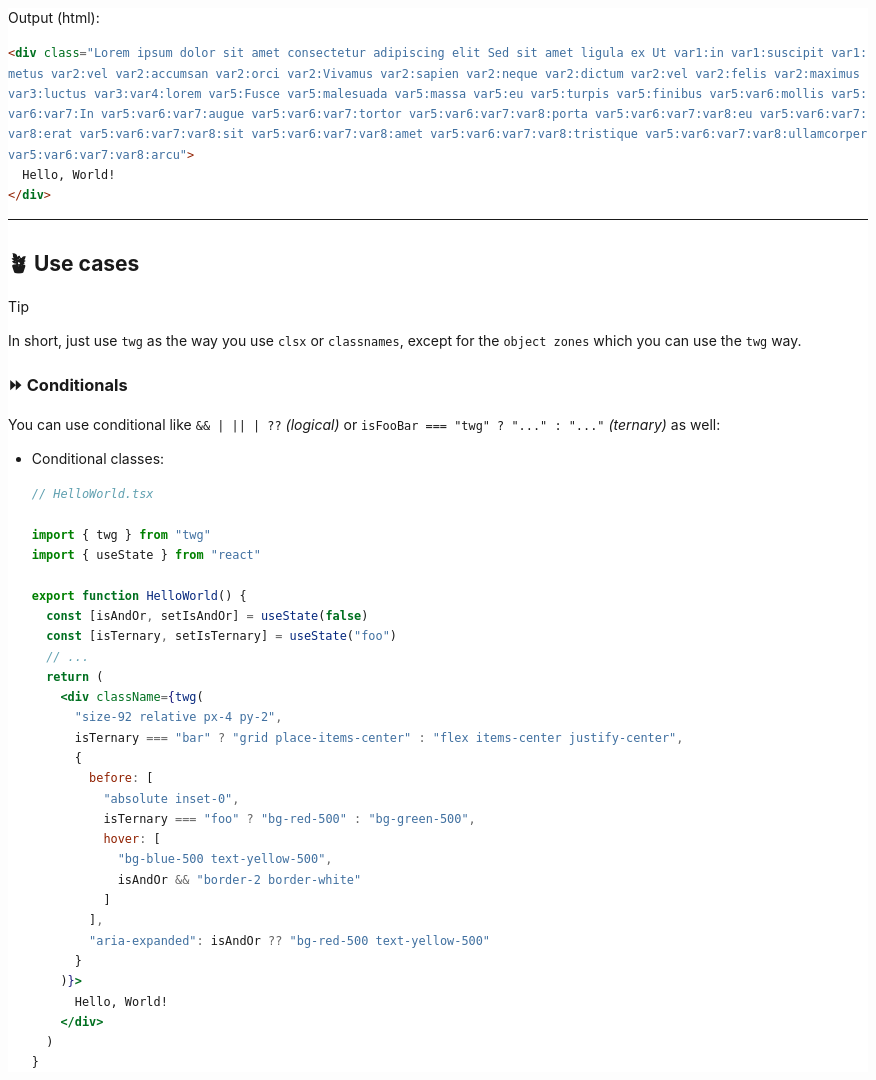 Output (html):

```html
<div class="Lorem ipsum dolor sit amet consectetur adipiscing elit Sed sit amet ligula ex Ut var1:in var1:suscipit var1:metus var2:vel var2:accumsan var2:orci var2:Vivamus var2:sapien var2:neque var2:dictum var2:vel var2:felis var2:maximus var3:luctus var3:var4:lorem var5:Fusce var5:malesuada var5:massa var5:eu var5:turpis var5:finibus var5:var6:mollis var5:var6:var7:In var5:var6:var7:augue var5:var6:var7:tortor var5:var6:var7:var8:porta var5:var6:var7:var8:eu var5:var6:var7:var8:erat var5:var6:var7:var8:sit var5:var6:var7:var8:amet var5:var6:var7:var8:tristique var5:var6:var7:var8:ullamcorper var5:var6:var7:var8:arcu">
  Hello, World!
</div>
```

---

## 🪴 Use cases

> [!TIP]
> In short, just use `twg` as the way you use `clsx` or `classnames`, except for the `object zones` which you can use the `twg` way.

### ⏩ Conditionals

You can use conditional like `&& | || | ??` _(logical)_ or `isFooBar === "twg" ? "..." : "..."` _(ternary)_ as well:

- Conditional classes:

  ```jsx
  // HelloWorld.tsx

  import { twg } from "twg"
  import { useState } from "react"

  export function HelloWorld() {
    const [isAndOr, setIsAndOr] = useState(false)
    const [isTernary, setIsTernary] = useState("foo")
    // ...
    return (
      <div className={twg(
        "size-92 relative px-4 py-2",
        isTernary === "bar" ? "grid place-items-center" : "flex items-center justify-center",
        {
          before: [
            "absolute inset-0",
            isTernary === "foo" ? "bg-red-500" : "bg-green-500",
            hover: [
              "bg-blue-500 text-yellow-500",
              isAndOr && "border-2 border-white"
            ]
          ],
          "aria-expanded": isAndOr ?? "bg-red-500 text-yellow-500"
        }
      )}>
        Hello, World!
      </div>
    )
  }
  ```
